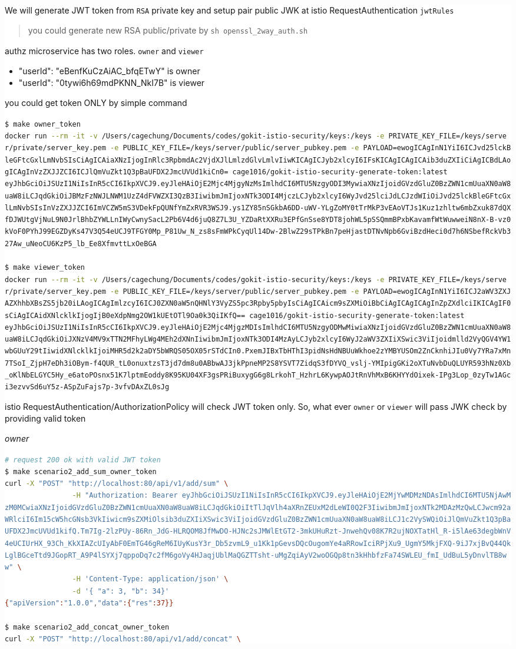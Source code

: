 We will generate JWT token from `RSA` private key and setup pair public JWK at istio RequestAuthentication `jwtRules`

> you could generate new RSA public/private by `sh openssl_2way_auth.sh`

authz microservice has two roles. `owner` and `viewer` 

-  "userId": "eBenfKuCzAiAC_bfqETwY" is owner
-  "userId": "0tywi6h69mdPKNN_NkI7B" is viewer

you could get token ONLY by simple command

```bash
$ make owner_token 
docker run --rm -it -v /Users/cagechung/Documents/codes/gokit-istio-security/keys:/keys -e PRIVATE_KEY_FILE=/keys/server/private/server_key.pem -e PUBLIC_KEY_FILE=/keys/server/public/server_pubkey.pem -e PAYLOAD=ewogICAgInN1YiI6ICJvd25lckBleGFtcGxlLmNvbSIsCiAgICAiaXNzIjogInRlc3RpbmdAc2VjdXJlLmlzdGlvLmlvIiwKICAgICJyb2xlcyI6IFsKICAgICAgICAib3duZXIiCiAgICBdLAogICAgInVzZXJJZCI6ICJlQmVuZkt1Q3pBaUFDX2JmcUVUd1kiCn0= cage1016/gokit-istio-security-generate-token:latest
eyJhbGciOiJSUzI1NiIsInR5cCI6IkpXVCJ9.eyJleHAiOjE2Mjc4MjgyNzMsImlhdCI6MTU5NzgyODI3MywiaXNzIjoidGVzdGluZ0BzZWN1cmUuaXN0aW8uaW8iLCJqdGkiOiJBMzFzNWJLNWM1UzZ4dFVWZXI3QzB3IiwibmJmIjoxNTk3ODI4MjczLCJyb2xlcyI6WyJvd25lciJdLCJzdWIiOiJvd25lckBleGFtcGxlLmNvbSIsInVzZXJJZCI6ImVCZW5mS3VDekFpQUNfYmZxRVR3WSJ9.ys1ZY85nSGkbA6DD-uWV-YLgZoMY0tTrMkP3vEAoVTJs1Kuz1zhltw6mbZxuk87dQXfDJWUtgVjNuL9N0JrlBhbZYWLLnIWyCwnySacL2Pb6V4d6juQ8Z7L3U_YZDaRtXXRu3EPfGnSse8YDT8johWL5pSSQmmBPxbKavamfWtWuwweiN8nX-B-vz0kVoF0PYhJ99EGZDyKs47V3Q54eUCJ9TFGY0Mp_P81Uw_N_zs8sFmWPkCyqUl14Dw-2BlwZ29sTPkBn7peHjastDTNvNpb6GviBzdHeci0d7h6NSbefRckVb327Aw_uNeoCU6KzP5_lb_Ee8XfmvttLxOeBGA

$ make viewer_token
docker run --rm -it -v /Users/cagechung/Documents/codes/gokit-istio-security/keys:/keys -e PRIVATE_KEY_FILE=/keys/server/private/server_key.pem -e PUBLIC_KEY_FILE=/keys/server/public/server_pubkey.pem -e PAYLOAD=ewogICAgInN1YiI6ICJ2aWV3ZXJAZXhhbXBsZS5jb20iLAogICAgImlzcyI6ICJ0ZXN0aW5nQHNlY3VyZS5pc3Rpby5pbyIsCiAgICAicm9sZXMiOiBbCiAgICAgICAgInZpZXdlciIKICAgIF0sCiAgICAidXNlcklkIjogIjB0eXdpNmg2OW1kUEtOTl9Oa0k3QiIKfQ== cage1016/gokit-istio-security-generate-token:latest
eyJhbGciOiJSUzI1NiIsInR5cCI6IkpXVCJ9.eyJleHAiOjE2Mjc4MjgzMDIsImlhdCI6MTU5NzgyODMwMiwiaXNzIjoidGVzdGluZ0BzZWN1cmUuaXN0aW8uaW8iLCJqdGkiOiJXNzV4MV9xTTN2MFhyLWg4MEh2dXNnIiwibmJmIjoxNTk3ODI4MzAyLCJyb2xlcyI6WyJ2aWV3ZXIiXSwic3ViIjoidmlld2VyQGV4YW1wbGUuY29tIiwidXNlcklkIjoiMHR5d2k2aDY5bWRQS05OX05rSTdCIn0.PxemJIBxTbHThI3pidNsHdNBUuWkhoe2zYMBYUSOm2ZnCknhiJIu0Vy7YRa7xMn7TSoI_ZjpH7eDh3iOBym-f4QUR_tL0onuxtzsT3jd7dm8u0ABbwAJ3jkPpneMP2S8YSVT7ZidqS3fDYVQ_vslj-YMIpigGKi2oXTuNvbDuQLUYR593hNz0Xb_oKlNbELGYC5Hy_e6atoPOsnx51K7lptmEoddy8K95KU04XF3gsPRiBuxygG6g8LrkohT_HzhrL6KywpAOJtRnVhMxB6KHYYdOixek-IPg3Lop_0zyTw1AGci3ezvvSd6uY5z-ASpZuFajs7p-3vfvDAxZL0sJg
```

istio RequestAuthentication/AuthorizationPolicy will check JWT token only. So, what ever `owner` or `viewer` will pass JWK check by providing valid token

_owner_

```bash
# request 200 ok with valid JWT token
$ make scenario2_add_sum_owner_token
curl -X "POST" "http://localhost:80/api/v1/add/sum" \
                -H "Authorization: Bearer eyJhbGciOiJSUzI1NiIsInR5cCI6IkpXVCJ9.eyJleHAiOjE2MjYwMDMzNDAsImlhdCI6MTU5NjAwMzM0MCwiaXNzIjoidGVzdGluZ0BzZWN1cmUuaXN0aW8uaW8iLCJqdGkiOiItTlJqVlh4aXRnZEUxM2dLeWI0Q2F3IiwibmJmIjoxNTk2MDAzMzQwLCJwcm92aWRlciI6Im15cW5hcGNsb3VkIiwicm9sZXMiOlsib3duZXIiXSwic3ViIjoidGVzdGluZ0BzZWN1cmUuaXN0aW8uaW8iLCJ1c2VySWQiOiJlQmVuZkt1Q3pBaUFDX2JmcUVUd1kifQ.Tm7Ig-2lzPUy-86Rn_JdG-HLRQOM8JfMwDO-HJNc2sJMWlEtGT2-3mkUHuRzt-JnwehQv08K7R2ujNOXTatHl_R-i5lAe63degbWnV4eUCIUrHX_93Ch_KkXIAZcUIyAbF0EmTG46gReM6IUyKusY3r_Db5zvmL9_u1Kk1pGevsDQcOugomYe4aRRowIciRPjXu9_UgmY5MkjFXQ-9iJ7xjBvQ44QkLglBGceTtd9JGopRT_A9P4lSYXj7qppoDq7c2fM6goVy4HJaqjUblMaQGZTTsht-uMgZqiAyV2woOGQp8tn3kHhbfzFa74SWLEU_fmI_UdBuL5yDnvlTB8ww" \
                -H 'Content-Type: application/json' \
                -d '{ "a": 3, "b": 34}'
{"apiVersion":"1.0.0","data":{"res":37}}

$ make scenario2_add_concat_owner_token
curl -X "POST" "http://localhost:80/api/v1/add/concat" \
```